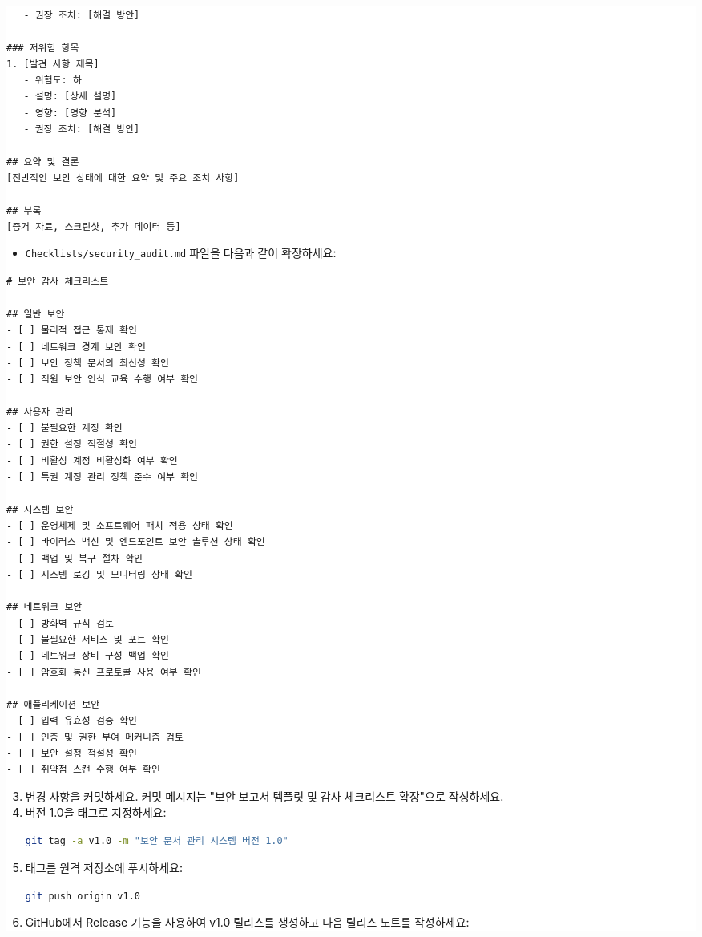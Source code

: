    ```
      - 권장 조치: [해결 방안]

   ### 저위험 항목
   1. [발견 사항 제목]
      - 위험도: 하
      - 설명: [상세 설명]
      - 영향: [영향 분석]
      - 권장 조치: [해결 방안]

   ## 요약 및 결론
   [전반적인 보안 상태에 대한 요약 및 주요 조치 사항]

   ## 부록
   [증거 자료, 스크린샷, 추가 데이터 등]
   ```

   - `Checklists/security_audit.md` 파일을 다음과 같이 확장하세요:
   ```
   # 보안 감사 체크리스트

   ## 일반 보안
   - [ ] 물리적 접근 통제 확인
   - [ ] 네트워크 경계 보안 확인
   - [ ] 보안 정책 문서의 최신성 확인
   - [ ] 직원 보안 인식 교육 수행 여부 확인

   ## 사용자 관리
   - [ ] 불필요한 계정 확인
   - [ ] 권한 설정 적절성 확인
   - [ ] 비활성 계정 비활성화 여부 확인
   - [ ] 특권 계정 관리 정책 준수 여부 확인

   ## 시스템 보안
   - [ ] 운영체제 및 소프트웨어 패치 적용 상태 확인
   - [ ] 바이러스 백신 및 엔드포인트 보안 솔루션 상태 확인
   - [ ] 백업 및 복구 절차 확인
   - [ ] 시스템 로깅 및 모니터링 상태 확인

   ## 네트워크 보안
   - [ ] 방화벽 규칙 검토
   - [ ] 불필요한 서비스 및 포트 확인
   - [ ] 네트워크 장비 구성 백업 확인
   - [ ] 암호화 통신 프로토콜 사용 여부 확인

   ## 애플리케이션 보안
   - [ ] 입력 유효성 검증 확인
   - [ ] 인증 및 권한 부여 메커니즘 검토
   - [ ] 보안 설정 적절성 확인
   - [ ] 취약점 스캔 수행 여부 확인
   ```

3. 변경 사항을 커밋하세요. 커밋 메시지는 "보안 보고서 템플릿 및 감사 체크리스트 확장"으로 작성하세요.
4. 버전 1.0을 태그로 지정하세요:
   ```bash
   git tag -a v1.0 -m "보안 문서 관리 시스템 버전 1.0"
   ```
5. 태그를 원격 저장소에 푸시하세요:
   ```bash
   git push origin v1.0
   ```
6. GitHub에서 Release 기능을 사용하여 v1.0 릴리스를 생성하고 다음 릴리스 노트를 작성하세요:
